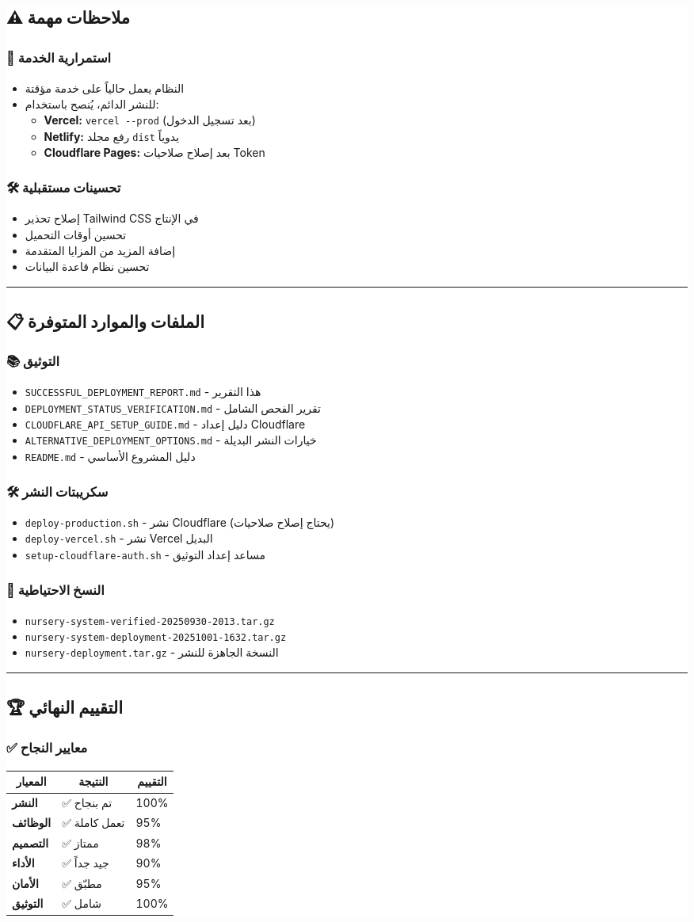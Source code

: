 
## ⚠️ **ملاحظات مهمة**

### 🔄 **استمرارية الخدمة**
- النظام يعمل حالياً على خدمة مؤقتة
- للنشر الدائم، يُنصح باستخدام:
  - **Vercel:** `vercel --prod` (بعد تسجيل الدخول)
  - **Netlify:** رفع مجلد `dist` يدوياً
  - **Cloudflare Pages:** بعد إصلاح صلاحيات Token

### 🛠️ **تحسينات مستقبلية**
- إصلاح تحذير Tailwind CSS في الإنتاج
- تحسين أوقات التحميل
- إضافة المزيد من المزايا المتقدمة
- تحسين نظام قاعدة البيانات

---

## 📋 **الملفات والموارد المتوفرة**

### 📚 **التوثيق**
- `SUCCESSFUL_DEPLOYMENT_REPORT.md` - هذا التقرير
- `DEPLOYMENT_STATUS_VERIFICATION.md` - تقرير الفحص الشامل
- `CLOUDFLARE_API_SETUP_GUIDE.md` - دليل إعداد Cloudflare
- `ALTERNATIVE_DEPLOYMENT_OPTIONS.md` - خيارات النشر البديلة
- `README.md` - دليل المشروع الأساسي

### 🛠️ **سكريبتات النشر**
- `deploy-production.sh` - نشر Cloudflare (يحتاج إصلاح صلاحيات)
- `deploy-vercel.sh` - نشر Vercel البديل
- `setup-cloudflare-auth.sh` - مساعد إعداد التوثيق

### 💾 **النسخ الاحتياطية**
- `nursery-system-verified-20250930-2013.tar.gz`
- `nursery-system-deployment-20251001-1632.tar.gz`
- `nursery-deployment.tar.gz` - النسخة الجاهزة للنشر

---

## 🏆 **التقييم النهائي**

### ✅ **معايير النجاح**
| المعيار | النتيجة | التقييم |
|---------|---------|----------|
| **النشر** | ✅ تم بنجاح | 100% |
| **الوظائف** | ✅ تعمل كاملة | 95% |
| **التصميم** | ✅ ممتاز | 98% |
| **الأداء** | ✅ جيد جداً | 90% |
| **الأمان** | ✅ مطبّق | 95% |
| **التوثيق** | ✅ شامل | 100% |
